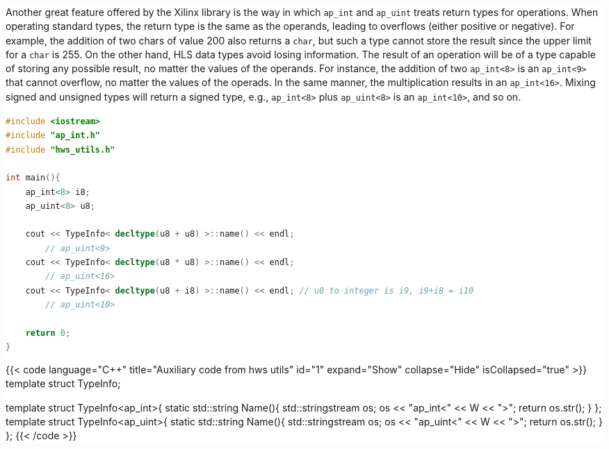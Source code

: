 Another great feature offered by the Xilinx library is the way in which `ap_int` and `ap_uint` treats return types for operations. When operating standard types, the return type is the same as the operands, leading to overflows (either positive or negative). For example, the addition of two chars of value 200 also returns a `char`, but such a type cannot store the result since the upper limit for a `char` is 255. On the other hand, HLS data types avoid losing information. The result of an operation will be of a type capable of storing any possible result, no matter the values of the operands. For instance, the addition of two `ap_int<8>` is an `ap_int<9>`  that cannot overflow, no matter the values of the operads. In the same manner, the multiplication results in an `ap_int<16>`. Mixing signed and unsigned types will return a signed type, e.g., `ap_int<8>` plus `ap_uint<8>` is an `ap_int<10>`, and so on.

```cpp
#include <iostream>
#include "ap_int.h"
#include "hws_utils.h"

int main(){
    ap_int<8> i8;
    ap_uint<8> u8;

    cout << TypeInfo< decltype(u8 + u8) >::name() << endl;
        // ap_uint<9>
    cout << TypeInfo< decltype(u8 * u8) >::name() << endl;
        // ap_uint<16>
    cout << TypeInfo< decltype(u8 + i8) >::name() << endl; // u8 to integer is i9, i9+i8 = i10
        // ap_uint<10>

    return 0;
}
```

{{< code language="C++" title="Auxiliary code from hws utils" id="1" expand="Show" collapse="Hide" isCollapsed="true" >}}
template<typename T>
struct TypeInfo;

template<int W>
struct TypeInfo<ap_int<W>>{
    static std::string Name(){
        std::stringstream  os;
        os << "ap_int<" << W << ">";
        return os.str();
    }
};
template<int W>
struct TypeInfo<ap_uint<W>>{
    static std::string Name(){
        std::stringstream  os;
        os << "ap_uint<" << W << ">";
        return os.str();
    }
};
{{< /code >}}
